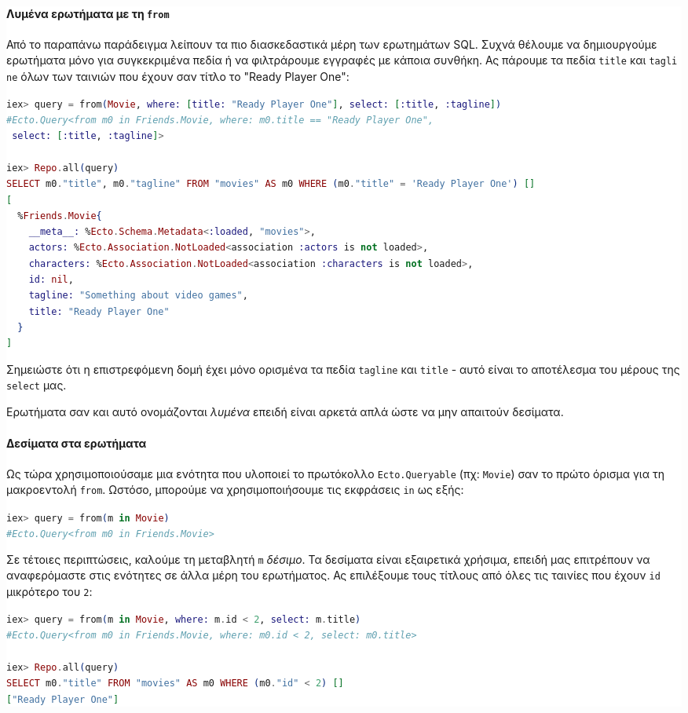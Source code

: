#### Λυμένα ερωτήματα με τη `from`

Από το παραπάνω παράδειγμα λείπουν τα πιο διασκεδαστικά μέρη των ερωτημάτων SQL.
Συχνά θέλουμε να δημιουργούμε ερωτήματα μόνο για συγκεκριμένα πεδία ή να φιλτράρουμε εγγραφές με κάποια συνθήκη.
Ας πάρουμε τα πεδία `title` και `tagline` όλων των ταινιών που έχουν σαν τίτλο το "Ready Player One":

```elixir
iex> query = from(Movie, where: [title: "Ready Player One"], select: [:title, :tagline])
#Ecto.Query<from m0 in Friends.Movie, where: m0.title == "Ready Player One",
 select: [:title, :tagline]>

iex> Repo.all(query)
SELECT m0."title", m0."tagline" FROM "movies" AS m0 WHERE (m0."title" = 'Ready Player One') []
[
  %Friends.Movie{
    __meta__: %Ecto.Schema.Metadata<:loaded, "movies">,
    actors: %Ecto.Association.NotLoaded<association :actors is not loaded>,
    characters: %Ecto.Association.NotLoaded<association :characters is not loaded>,
    id: nil,
    tagline: "Something about video games",
    title: "Ready Player One"
  }
]
```

Σημειώστε ότι η επιστρεφόμενη δομή έχει μόνο ορισμένα τα πεδία `tagline` και `title` - αυτό είναι το αποτέλεσμα του μέρους της `select` μας.

Ερωτήματα σαν και αυτό ονομάζονται *λυμένα* επειδή είναι αρκετά απλά ώστε να μην απαιτούν δεσίματα.

#### Δεσίματα στα ερωτήματα

Ως τώρα χρησιμοποιούσαμε μια ενότητα που υλοποιεί το πρωτόκολλο `Ecto.Queryable` (πχ: `Movie`) σαν το πρώτο όρισμα για τη μακροεντολή `from`.
Ωστόσο, μπορούμε να χρησιμοποιήσουμε τις εκφράσεις `in` ως εξής:

```elixir
iex> query = from(m in Movie)
#Ecto.Query<from m0 in Friends.Movie>
```

Σε τέτοιες περιπτώσεις, καλούμε τη μεταβλητή `m` *δέσιμο*.
Τα δεσίματα είναι εξαιρετικά χρήσιμα, επειδή μας επιτρέπουν να αναφερόμαστε στις ενότητες σε άλλα μέρη του ερωτήματος.
Ας επιλέξουμε τους τίτλους από όλες τις ταινίες που έχουν `id` μικρότερο του `2`:

```elixir
iex> query = from(m in Movie, where: m.id < 2, select: m.title)
#Ecto.Query<from m0 in Friends.Movie, where: m0.id < 2, select: m0.title>

iex> Repo.all(query)
SELECT m0."title" FROM "movies" AS m0 WHERE (m0."id" < 2) []
["Ready Player One"]
```

